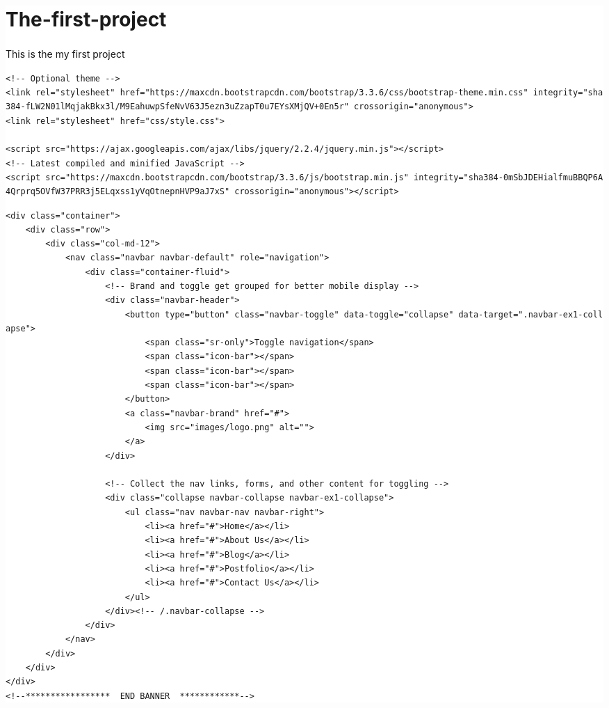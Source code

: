 # The-first-project
This is the my first project
<!DOCTYPE html>
<html lang="en">
<head>
	<meta charset="UTF-8">
	<title>Giao diện 2</title>
	<!-- Latest compiled and minified CSS & JS -->
	<!-- Latest compiled and minified CSS -->
	<link rel="stylesheet" href="https://maxcdn.bootstrapcdn.com/font-awesome/4.6.3/css/font-awesome.min.css">
	<link rel="stylesheet" href="https://maxcdn.bootstrapcdn.com/bootstrap/3.3.6/css/bootstrap.min.css" integrity="sha384-1q8mTJOASx8j1Au+a5WDVnPi2lkFfwwEAa8hDDdjZlpLegxhjVME1fgjWPGmkzs7" crossorigin="anonymous">

	<!-- Optional theme -->
	<link rel="stylesheet" href="https://maxcdn.bootstrapcdn.com/bootstrap/3.3.6/css/bootstrap-theme.min.css" integrity="sha384-fLW2N01lMqjakBkx3l/M9EahuwpSfeNvV63J5ezn3uZzapT0u7EYsXMjQV+0En5r" crossorigin="anonymous">
	<link rel="stylesheet" href="css/style.css">

	<script src="https://ajax.googleapis.com/ajax/libs/jquery/2.2.4/jquery.min.js"></script>
	<!-- Latest compiled and minified JavaScript -->
	<script src="https://maxcdn.bootstrapcdn.com/bootstrap/3.3.6/js/bootstrap.min.js" integrity="sha384-0mSbJDEHialfmuBBQP6A4Qrprq5OVfW37PRR3j5ELqxss1yVqOtnepnHVP9aJ7xS" crossorigin="anonymous"></script>
</head>
<body>

	<div class="container">
		<div class="row">
			<div class="col-md-12">
				<nav class="navbar navbar-default" role="navigation">
					<div class="container-fluid">
						<!-- Brand and toggle get grouped for better mobile display -->
						<div class="navbar-header">
							<button type="button" class="navbar-toggle" data-toggle="collapse" data-target=".navbar-ex1-collapse">
								<span class="sr-only">Toggle navigation</span>
								<span class="icon-bar"></span>
								<span class="icon-bar"></span>
								<span class="icon-bar"></span>
							</button>
							<a class="navbar-brand" href="#">
								<img src="images/logo.png" alt="">
							</a>
						</div>
				
						<!-- Collect the nav links, forms, and other content for toggling -->
						<div class="collapse navbar-collapse navbar-ex1-collapse">
							<ul class="nav navbar-nav navbar-right">
								<li><a href="#">Home</a></li>
								<li><a href="#">About Us</a></li>
								<li><a href="#">Blog</a></li>
								<li><a href="#">Postfolio</a></li>
								<li><a href="#">Contact Us</a></li>
							</ul>
						</div><!-- /.navbar-collapse -->
					</div>
				</nav>
			</div>
		</div>
	</div>
	<!--*****************  END BANNER  ************-->